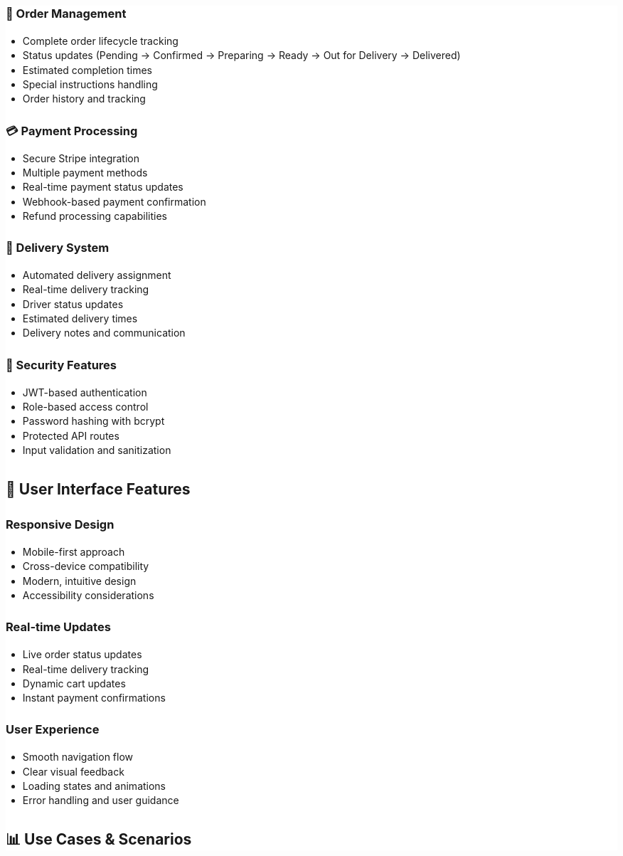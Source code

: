 ### 📱 Order Management
- Complete order lifecycle tracking
- Status updates (Pending → Confirmed → Preparing → Ready → Out for Delivery → Delivered)
- Estimated completion times
- Special instructions handling
- Order history and tracking

### 💳 Payment Processing
- Secure Stripe integration
- Multiple payment methods
- Real-time payment status updates
- Webhook-based payment confirmation
- Refund processing capabilities

### 🚚 Delivery System
- Automated delivery assignment
- Real-time delivery tracking
- Driver status updates
- Estimated delivery times
- Delivery notes and communication

### 🔐 Security Features
- JWT-based authentication
- Role-based access control
- Password hashing with bcrypt
- Protected API routes
- Input validation and sanitization

## 🎨 User Interface Features

### Responsive Design
- Mobile-first approach
- Cross-device compatibility
- Modern, intuitive design
- Accessibility considerations

### Real-time Updates
- Live order status updates
- Real-time delivery tracking
- Dynamic cart updates
- Instant payment confirmations

### User Experience
- Smooth navigation flow
- Clear visual feedback
- Loading states and animations
- Error handling and user guidance

## 📊 Use Cases & Scenarios
